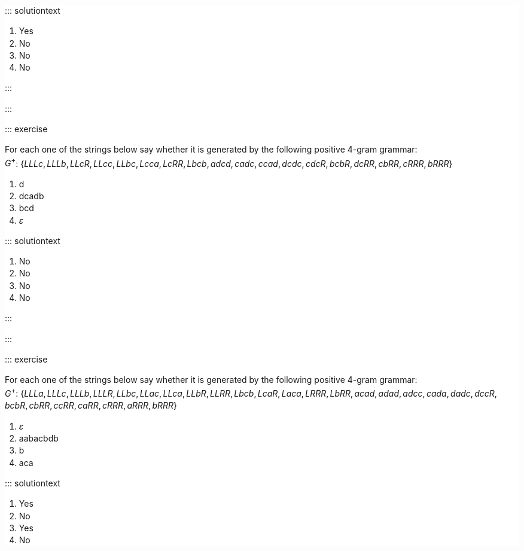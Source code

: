 
::: solutiontext

1. Yes
1. No
1. No
1. No

:::

:::

::: exercise

For each one of the strings below say whether it is generated by the following positive 4-gram grammar:  
 $G^+$: $\{{{{L}}}{{{L}}}{{{L}}}c,{{{L}}}{{{L}}}{{{L}}}b,{{{L}}}{{{L}}}c{{{R}}},{{{L}}}{{{L}}}cc,{{{L}}}{{{L}}}bc,{{{L}}}cca,{{{L}}}c{{{R}}}{{{R}}},{{{L}}}bcb,adcd,cadc,ccad,dcdc,cdc{{{R}}},bcb{{{R}}},dc{{{R}}}{{{R}}},cb{{{R}}}{{{R}}},c{{{R}}}{{{R}}}{{{R}}},b{{{R}}}{{{R}}}{{{R}}}\}$

1. d
1. dcadb
1. bcd
1. $\varepsilon$


::: solutiontext

1. No
1. No
1. No
1. No

:::

:::

::: exercise

For each one of the strings below say whether it is generated by the following positive 4-gram grammar:  
 $G^+$: $\{{{{L}}}{{{L}}}{{{L}}}a,{{{L}}}{{{L}}}{{{L}}}c,{{{L}}}{{{L}}}{{{L}}}b,{{{L}}}{{{L}}}{{{L}}}{{{R}}},{{{L}}}{{{L}}}bc,{{{L}}}{{{L}}}ac,{{{L}}}{{{L}}}ca,{{{L}}}{{{L}}}b{{{R}}},{{{L}}}{{{L}}}{{{R}}}{{{R}}},{{{L}}}bcb,{{{L}}}ca{{{R}}},{{{L}}}aca,{{{L}}}{{{R}}}{{{R}}}{{{R}}},{{{L}}}b{{{R}}}{{{R}}},acad,adad,adcc,cada,dadc,dcc{{{R}}},bcb{{{R}}},cb{{{R}}}{{{R}}},cc{{{R}}}{{{R}}},ca{{{R}}}{{{R}}},c{{{R}}}{{{R}}}{{{R}}},a{{{R}}}{{{R}}}{{{R}}},b{{{R}}}{{{R}}}{{{R}}}\}$

1. $\varepsilon$
1. aabacbdb
1. b
1. aca


::: solutiontext

1. Yes
1. No
1. Yes
1. No
